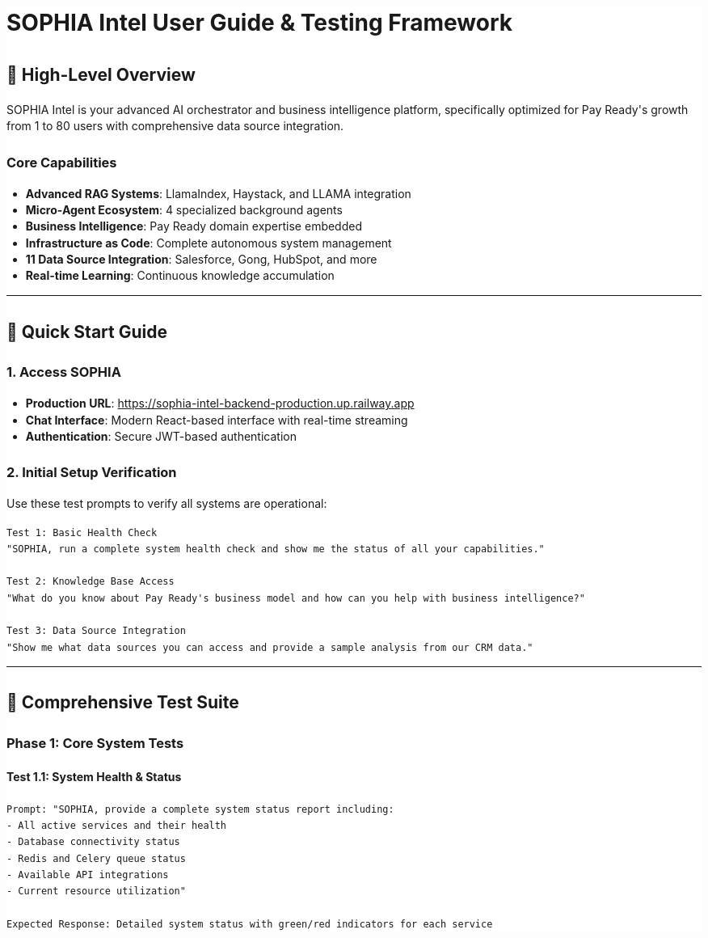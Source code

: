 # SOPHIA Intel User Guide & Testing Framework

## 🎯 **High-Level Overview**

SOPHIA Intel is your advanced AI orchestrator and business intelligence platform, specifically optimized for Pay Ready's growth from 1 to 80 users with comprehensive data source integration.

### **Core Capabilities**
- **Advanced RAG Systems**: LlamaIndex, Haystack, and LLAMA integration
- **Micro-Agent Ecosystem**: 4 specialized background agents
- **Business Intelligence**: Pay Ready domain expertise embedded
- **Infrastructure as Code**: Complete autonomous system management
- **11 Data Source Integration**: Salesforce, Gong, HubSpot, and more
- **Real-time Learning**: Continuous knowledge accumulation

---

## 🚀 **Quick Start Guide**

### **1. Access SOPHIA**
- **Production URL**: https://sophia-intel-backend-production.up.railway.app
- **Chat Interface**: Modern React-based interface with real-time streaming
- **Authentication**: Secure JWT-based authentication

### **2. Initial Setup Verification**
Use these test prompts to verify all systems are operational:

```
Test 1: Basic Health Check
"SOPHIA, run a complete system health check and show me the status of all your capabilities."

Test 2: Knowledge Base Access
"What do you know about Pay Ready's business model and how can you help with business intelligence?"

Test 3: Data Source Integration
"Show me what data sources you can access and provide a sample analysis from our CRM data."
```

---

## 🧪 **Comprehensive Test Suite**

### **Phase 1: Core System Tests**

#### **Test 1.1: System Health & Status**
```
Prompt: "SOPHIA, provide a complete system status report including:
- All active services and their health
- Database connectivity status
- Redis and Celery queue status
- Available API integrations
- Current resource utilization"

Expected Response: Detailed system status with green/red indicators for each service
```
